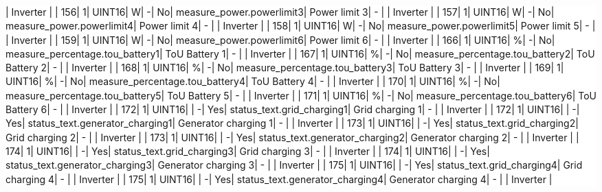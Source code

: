 | Inverter |
| 156| 1| UINT16| W| -| No| measure_power.powerlimit3| Power limit 3| - |
| Inverter |
| 157| 1| UINT16| W| -| No| measure_power.powerlimit4| Power limit 4| - |
| Inverter |
| 158| 1| UINT16| W| -| No| measure_power.powerlimit5| Power limit 5| - |
| Inverter |
| 159| 1| UINT16| W| -| No| measure_power.powerlimit6| Power limit 6| - |
| Inverter |
| 166| 1| UINT16| %| -| No| measure_percentage.tou_battery1| ToU Battery 1| - |
| Inverter |
| 167| 1| UINT16| %| -| No| measure_percentage.tou_battery2| ToU Battery 2| - |
| Inverter |
| 168| 1| UINT16| %| -| No| measure_percentage.tou_battery3| ToU Battery 3| - |
| Inverter |
| 169| 1| UINT16| %| -| No| measure_percentage.tou_battery4| ToU Battery 4| - |
| Inverter |
| 170| 1| UINT16| %| -| No| measure_percentage.tou_battery5| ToU Battery 5| - |
| Inverter |
| 171| 1| UINT16| %| -| No| measure_percentage.tou_battery6| ToU Battery 6| - |
| Inverter |
| 172| 1| UINT16| | -| Yes| status_text.grid_charging1| Grid charging 1| - |
| Inverter |
| 172| 1| UINT16| | -| Yes| status_text.generator_charging1| Generator charging 1| - |
| Inverter |
| 173| 1| UINT16| | -| Yes| status_text.grid_charging2| Grid charging 2| - |
| Inverter |
| 173| 1| UINT16| | -| Yes| status_text.generator_charging2| Generator charging 2| - |
| Inverter |
| 174| 1| UINT16| | -| Yes| status_text.grid_charging3| Grid charging 3| - |
| Inverter |
| 174| 1| UINT16| | -| Yes| status_text.generator_charging3| Generator charging 3| - |
| Inverter |
| 175| 1| UINT16| | -| Yes| status_text.grid_charging4| Grid charging 4| - |
| Inverter |
| 175| 1| UINT16| | -| Yes| status_text.generator_charging4| Generator charging 4| - |
| Inverter |
